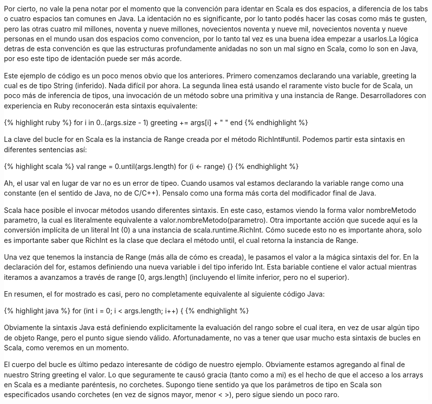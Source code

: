 Por cierto, no vale la pena notar por el momento que la convención para identar en Scala es dos espacios, a diferencia de los tabs o cuatro espacios tan comunes en Java. La identación no es significante, por lo tanto podés hacer las cosas como más te gusten, pero las otras cuatro mil millones, noventa y nueve millones, novecientos noventa y nueve mil, novecientos noventa y nueve personas en el mundo usan dos espacios como convencion, por lo tanto tal vez es una buena idea empezar a usarlos.La lógica detras de esta convención es que las estructuras profundamente anidadas no son un mal signo en Scala, como lo son en Java, por eso este tipo de identación puede ser más acorde.

Este ejemplo de código es un poco menos obvio que los anteriores. Primero comenzamos declarando una variable, greeting la cual es de tipo String (inferido). Nada difícil por ahora. La segunda linea está usando el raramente visto bucle for de Scala, un poco más de inferencia de tipos, una invocación de un método sobre una primitiva y una instancia de Range. Desarrolladores con experiencia en Ruby reconocerán esta sintaxis equivalente:

{% highlight ruby %}
for i in 0..(args.size - 1)
      greeting += args[i] + " "
    end
{% endhighlight %}

La clave del bucle for en Scala es la instancia de Range creada por el método RichInt#until. Podemos partir esta sintaxis en diferentes sentencias así:

{% highlight scala %}
val range = 0.until(args.length)
for (i <- range) {}
{% endhighlight %}

Ah, el usar val en lugar de var no es un error de tipeo. Cuando usamos val estamos declarando la variable range como una constante (en el sentido de Java, no de C/C++). Pensalo como una forma más corta del modificador final de Java.

Scala hace posible el invocar métodos usando diferentes sintaxis. En este caso, estamos viendo la forma valor nombreMetodo parametro, la cual es literalmente equivalente a valor.nombreMetodo(parametro). Otra importante acción que sucede aquí es la conversión implícita de un literal Int (0) a una instancia de scala.runtime.RichInt. Cómo sucede esto no es importante ahora, solo es importante saber que RichInt es la clase que declara el método until, el cual retorna la instancia de Range.

Una vez que tenemos la instancia de Range (más alla de cómo es creada), le pasamos el valor a la mágica sintaxis del for. En la declaración del for, estamos definiendo una nueva variable i del tipo inferido Int. Esta bariable contiene el valor actual mientras iteramos a avanzamos a través de range [0, args.length] (incluyendo el límite inferior, pero no el superior).

En resumen, el for mostrado es casi, pero no completamente equivalente al siguiente código Java:

{% highlight java %}
for (int i = 0; i < args.length; i++) {
{% endhighlight %}

Obviamente la sintaxis Java está definiendo explicitamente la evaluación del rango sobre el cual itera, en vez de usar algún tipo de objeto Range, pero el punto sigue siendo válido. Afortunadamente, no vas a tener que usar mucho esta sintaxis de bucles en Scala, como veremos en un momento.

El cuerpo del bucle es último pedazo interesante de código de nuestro ejemplo. Obviamente estamos agregando al final de nuestro String greeting el valor. Lo que seguramente te causó gracia (tanto como a mi) es el hecho de que el acceso a los arrays en Scala es a mediante paréntesis, no corchetes. Supongo tiene sentido ya que los parámetros de tipo en Scala son especificados usando corchetes (en vez de signos mayor, menor < >), pero sigue siendo un poco raro.
